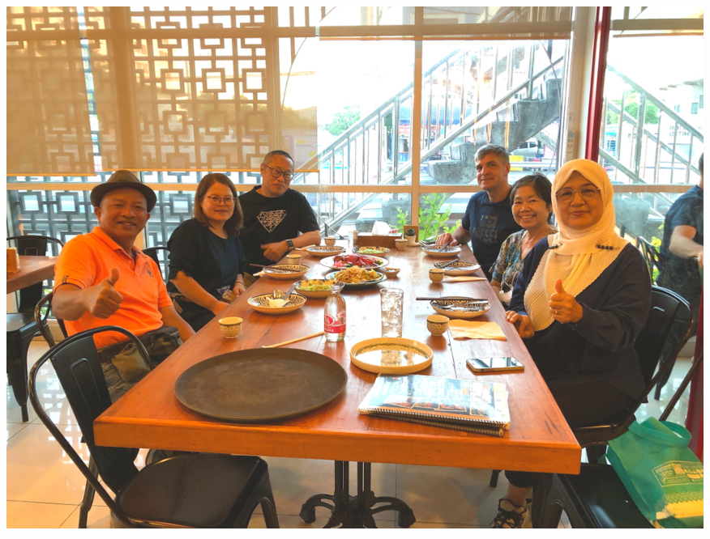 <a href="20240103_009.JPG" data-lightbox="abc"><img src="20240103_009.JPG" alt="サンプル画像" width="900" /></a>